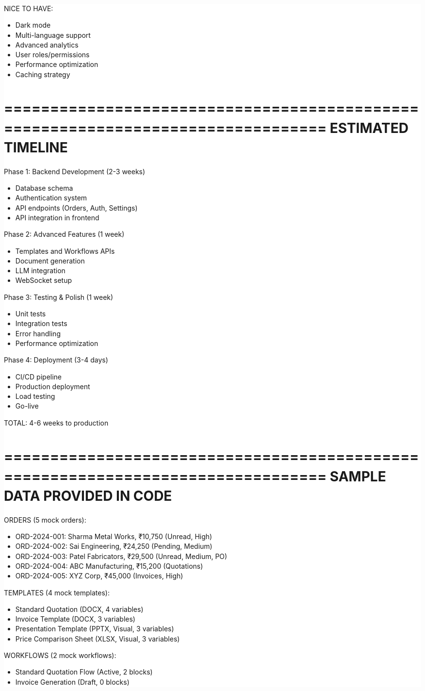 NICE TO HAVE:
- Dark mode
- Multi-language support
- Advanced analytics
- User roles/permissions
- Performance optimization
- Caching strategy

================================================================================
ESTIMATED TIMELINE
================================================================================

Phase 1: Backend Development (2-3 weeks)
  - Database schema
  - Authentication system
  - API endpoints (Orders, Auth, Settings)
  - API integration in frontend

Phase 2: Advanced Features (1 week)
  - Templates and Workflows APIs
  - Document generation
  - LLM integration
  - WebSocket setup

Phase 3: Testing & Polish (1 week)
  - Unit tests
  - Integration tests
  - Error handling
  - Performance optimization

Phase 4: Deployment (3-4 days)
  - CI/CD pipeline
  - Production deployment
  - Load testing
  - Go-live

TOTAL: 4-6 weeks to production

================================================================================
SAMPLE DATA PROVIDED IN CODE
================================================================================

ORDERS (5 mock orders):
- ORD-2024-001: Sharma Metal Works, ₹10,750 (Unread, High)
- ORD-2024-002: Sai Engineering, ₹24,250 (Pending, Medium)
- ORD-2024-003: Patel Fabricators, ₹29,500 (Unread, Medium, PO)
- ORD-2024-004: ABC Manufacturing, ₹15,200 (Quotations)
- ORD-2024-005: XYZ Corp, ₹45,000 (Invoices, High)

TEMPLATES (4 mock templates):
- Standard Quotation (DOCX, 4 variables)
- Invoice Template (DOCX, 3 variables)
- Presentation Template (PPTX, Visual, 3 variables)
- Price Comparison Sheet (XLSX, Visual, 3 variables)

WORKFLOWS (2 mock workflows):
- Standard Quotation Flow (Active, 2 blocks)
- Invoice Generation (Draft, 0 blocks)
